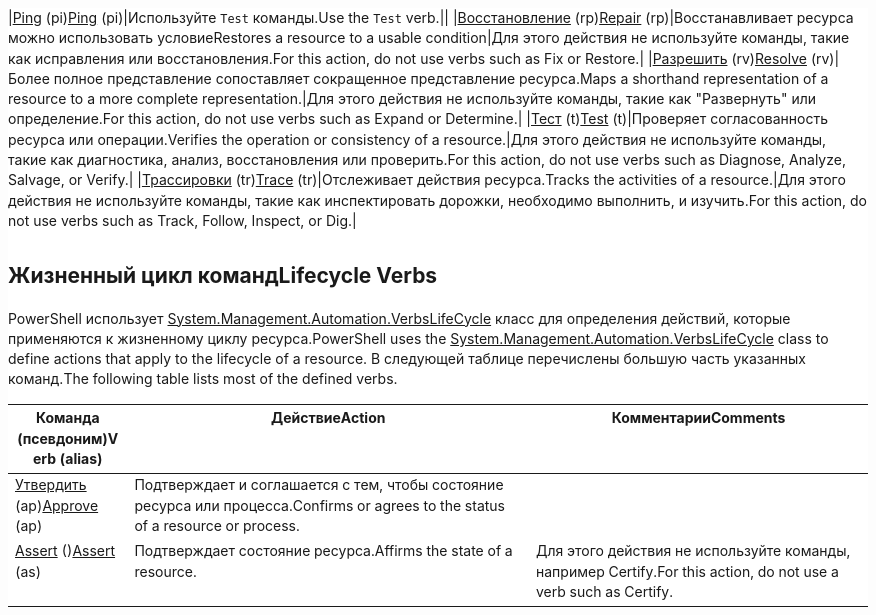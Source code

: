 |<span data-ttu-id="9381a-395">[Ping](/dotnet/api/System.Management.Automation.VerbsDiagnostic.Ping) (pi)</span><span class="sxs-lookup"><span data-stu-id="9381a-395">[Ping](/dotnet/api/System.Management.Automation.VerbsDiagnostic.Ping) (pi)</span></span>|<span data-ttu-id="9381a-396">Используйте `Test` команды.</span><span class="sxs-lookup"><span data-stu-id="9381a-396">Use the `Test` verb.</span></span>||
|<span data-ttu-id="9381a-397">[Восстановление](/dotnet/api/System.Management.Automation.VerbsDiagnostic.Repair) (rp)</span><span class="sxs-lookup"><span data-stu-id="9381a-397">[Repair](/dotnet/api/System.Management.Automation.VerbsDiagnostic.Repair) (rp)</span></span>|<span data-ttu-id="9381a-398">Восстанавливает ресурса можно использовать условие</span><span class="sxs-lookup"><span data-stu-id="9381a-398">Restores a resource to a usable condition</span></span>|<span data-ttu-id="9381a-399">Для этого действия не используйте команды, такие как исправления или восстановления.</span><span class="sxs-lookup"><span data-stu-id="9381a-399">For this action, do not use verbs such as Fix or Restore.</span></span>|
|<span data-ttu-id="9381a-400">[Разрешить](/dotnet/api/System.Management.Automation.VerbsDiagnostic.Resolve) (rv)</span><span class="sxs-lookup"><span data-stu-id="9381a-400">[Resolve](/dotnet/api/System.Management.Automation.VerbsDiagnostic.Resolve) (rv)</span></span>|<span data-ttu-id="9381a-401">Более полное представление сопоставляет сокращенное представление ресурса.</span><span class="sxs-lookup"><span data-stu-id="9381a-401">Maps a shorthand representation of a resource to a more complete representation.</span></span>|<span data-ttu-id="9381a-402">Для этого действия не используйте команды, такие как "Развернуть" или определение.</span><span class="sxs-lookup"><span data-stu-id="9381a-402">For this action, do not use verbs such as Expand or Determine.</span></span>|
|<span data-ttu-id="9381a-403">[Тест](/dotnet/api/System.Management.Automation.VerbsDiagnostic.Test) (t)</span><span class="sxs-lookup"><span data-stu-id="9381a-403">[Test](/dotnet/api/System.Management.Automation.VerbsDiagnostic.Test) (t)</span></span>|<span data-ttu-id="9381a-404">Проверяет согласованность ресурса или операции.</span><span class="sxs-lookup"><span data-stu-id="9381a-404">Verifies the operation or consistency of a resource.</span></span>|<span data-ttu-id="9381a-405">Для этого действия не используйте команды, такие как диагностика, анализ, восстановления или проверить.</span><span class="sxs-lookup"><span data-stu-id="9381a-405">For this action, do not use verbs such as Diagnose, Analyze, Salvage, or Verify.</span></span>|
|<span data-ttu-id="9381a-406">[Трассировки](/dotnet/api/System.Management.Automation.VerbsDiagnostic.Trace) (tr)</span><span class="sxs-lookup"><span data-stu-id="9381a-406">[Trace](/dotnet/api/System.Management.Automation.VerbsDiagnostic.Trace) (tr)</span></span>|<span data-ttu-id="9381a-407">Отслеживает действия ресурса.</span><span class="sxs-lookup"><span data-stu-id="9381a-407">Tracks the activities of a resource.</span></span>|<span data-ttu-id="9381a-408">Для этого действия не используйте команды, такие как инспектировать дорожки, необходимо выполнить, и изучить.</span><span class="sxs-lookup"><span data-stu-id="9381a-408">For this action, do not use verbs such as Track, Follow, Inspect, or Dig.</span></span>|

## <a name="lifecycle-verbs"></a><span data-ttu-id="9381a-409">Жизненный цикл команд</span><span class="sxs-lookup"><span data-stu-id="9381a-409">Lifecycle Verbs</span></span>

<span data-ttu-id="9381a-410">PowerShell использует [System.Management.Automation.VerbsLifeCycle](/dotnet/api/System.Management.Automation.VerbsLifeCycle) класс для определения действий, которые применяются к жизненному циклу ресурса.</span><span class="sxs-lookup"><span data-stu-id="9381a-410">PowerShell uses the [System.Management.Automation.VerbsLifeCycle](/dotnet/api/System.Management.Automation.VerbsLifeCycle) class to define actions that apply to the lifecycle of a resource.</span></span>
<span data-ttu-id="9381a-411">В следующей таблице перечислены большую часть указанных команд.</span><span class="sxs-lookup"><span data-stu-id="9381a-411">The following table lists most of the defined verbs.</span></span>

|<span data-ttu-id="9381a-412">Команда (псевдоним)</span><span class="sxs-lookup"><span data-stu-id="9381a-412">Verb (alias)</span></span>|<span data-ttu-id="9381a-413">Действие</span><span class="sxs-lookup"><span data-stu-id="9381a-413">Action</span></span>|<span data-ttu-id="9381a-414">Комментарии</span><span class="sxs-lookup"><span data-stu-id="9381a-414">Comments</span></span>|
|--------------------|------------|--------------|
|<span data-ttu-id="9381a-415">[Утвердить](/dotnet/api/System.Management.Automation.VerbsLifecycle.Approve) (ap)</span><span class="sxs-lookup"><span data-stu-id="9381a-415">[Approve](/dotnet/api/System.Management.Automation.VerbsLifecycle.Approve) (ap)</span></span>|<span data-ttu-id="9381a-416">Подтверждает и соглашается с тем, чтобы состояние ресурса или процесса.</span><span class="sxs-lookup"><span data-stu-id="9381a-416">Confirms or agrees to the status of a resource or process.</span></span>||
|<span data-ttu-id="9381a-417">[Assert](/dotnet/api/System.Management.Automation.VerbsLifecycle.Assert) ()</span><span class="sxs-lookup"><span data-stu-id="9381a-417">[Assert](/dotnet/api/System.Management.Automation.VerbsLifecycle.Assert) (as)</span></span>|<span data-ttu-id="9381a-418">Подтверждает состояние ресурса.</span><span class="sxs-lookup"><span data-stu-id="9381a-418">Affirms the state of a resource.</span></span>|<span data-ttu-id="9381a-419">Для этого действия не используйте команды, например Certify.</span><span class="sxs-lookup"><span data-stu-id="9381a-419">For this action, do not use a verb such as Certify.</span></span>|